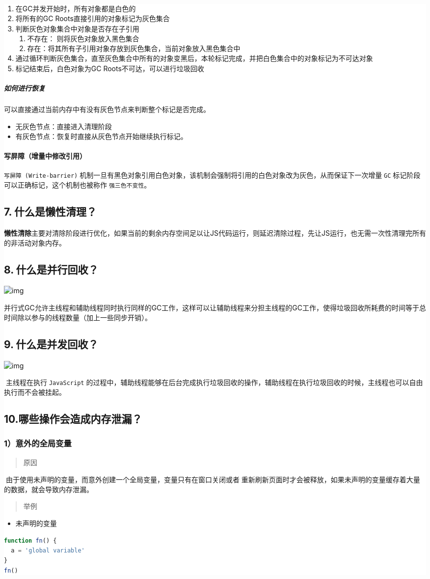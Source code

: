 1. 在GC并发开始时，所有对象都是白色的
2. 将所有的GC Roots直接引用的对象标记为灰色集合
3. 判断灰色对象集合中对象是否存在子引用
   1. 不存在： 则将灰色对象放入黑色集合
   2. 存在：将其所有子引用对象存放到灰色集合，当前对象放入黑色集合中
4. 通过循环判断灰色集合，直至灰色集合中所有的对象变黑后，本轮标记完成，并把白色集合中的对象标记为不可达对象
5. 标记结束后，白色对象为GC Roots不可达，可以进行垃圾回收



##### 如何进行恢复

可以直接通过当前内存中有没有灰色节点来判断整个标记是否完成。

- 无灰色节点：直接进入清理阶段
- 有灰色节点：恢复时直接从灰色节点开始继续执行标记。

#### 写屏障（增量中修改引用）

`写屏障 (Write-barrier)` 机制一旦有黑色对象引用白色对象，该机制会强制将引用的白色对象改为灰色，从而保证下一次增量 `GC` 标记阶段可以正确标记，这个机制也被称作 `强三色不变性`。



## 7. 什么是懒性清理？

**懒性清除**主要对清除阶段进行优化，如果当前的剩余内存空间足以让JS代码运行，则延迟清除过程，先让JS运行，也无需一次性清理完所有的非活动对象内存。



## 8. 什么是并行回收？

![img](https://gitee.com/ljcdzh/my_pic/raw/master/img/202111071316553.webp)

​	并行式GC允许主线程和辅助线程同时执行同样的GC工作，这样可以让辅助线程来分担主线程的GC工作，使得垃圾回收所耗费的时间等于总时间除以参与的线程数量（加上一些同步开销）。



## 9. 什么是并发回收？

![img](https://gitee.com/ljcdzh/my_pic/raw/master/img/202111071319880.webp)

​	主线程在执行 `JavaScript` 的过程中，辅助线程能够在后台完成执行垃圾回收的操作，辅助线程在执行垃圾回收的时候，主线程也可以自由执行而不会被挂起。

## 10.哪些操作会造成内存泄漏？

### 1）意外的全局变量

> 原因

​	由于使用未声明的变量，而意外创建一个全局变量，变量只有在窗口关闭或者 重新刷新页面时才会被释放，如果未声明的变量缓存着大量的数据，就会导致内存泄漏。

> 举例

-   未声明的变量

```js
function fn() {
  a = 'global variable'
}
fn()
```
